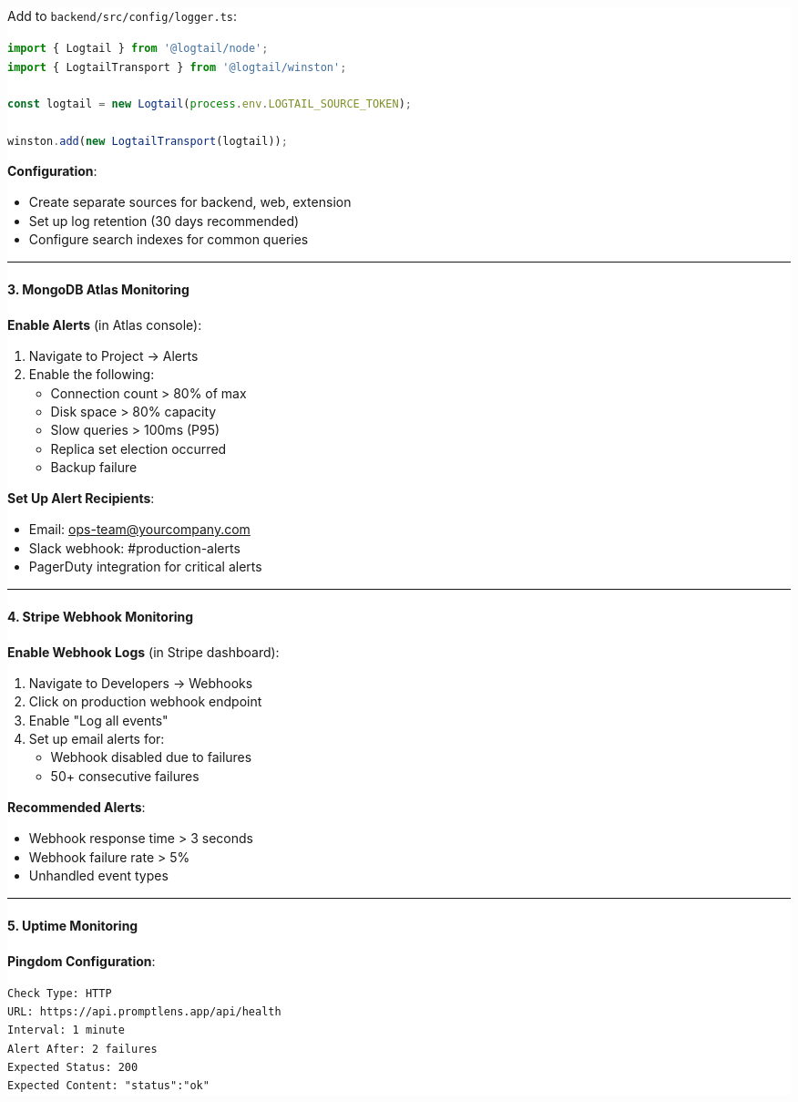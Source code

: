 Add to `backend/src/config/logger.ts`:
```typescript
import { Logtail } from '@logtail/node';
import { LogtailTransport } from '@logtail/winston';

const logtail = new Logtail(process.env.LOGTAIL_SOURCE_TOKEN);

winston.add(new LogtailTransport(logtail));
```

**Configuration**:
- Create separate sources for backend, web, extension
- Set up log retention (30 days recommended)
- Configure search indexes for common queries

---

#### 3. MongoDB Atlas Monitoring

**Enable Alerts** (in Atlas console):
1. Navigate to Project → Alerts
2. Enable the following:
   - Connection count > 80% of max
   - Disk space > 80% capacity
   - Slow queries > 100ms (P95)
   - Replica set election occurred
   - Backup failure

**Set Up Alert Recipients**:
- Email: ops-team@yourcompany.com
- Slack webhook: #production-alerts
- PagerDuty integration for critical alerts

---

#### 4. Stripe Webhook Monitoring

**Enable Webhook Logs** (in Stripe dashboard):
1. Navigate to Developers → Webhooks
2. Click on production webhook endpoint
3. Enable "Log all events"
4. Set up email alerts for:
   - Webhook disabled due to failures
   - 50+ consecutive failures

**Recommended Alerts**:
- Webhook response time > 3 seconds
- Webhook failure rate > 5%
- Unhandled event types

---

#### 5. Uptime Monitoring

**Pingdom Configuration**:
```
Check Type: HTTP
URL: https://api.promptlens.app/api/health
Interval: 1 minute
Alert After: 2 failures
Expected Status: 200
Expected Content: "status":"ok"
```
